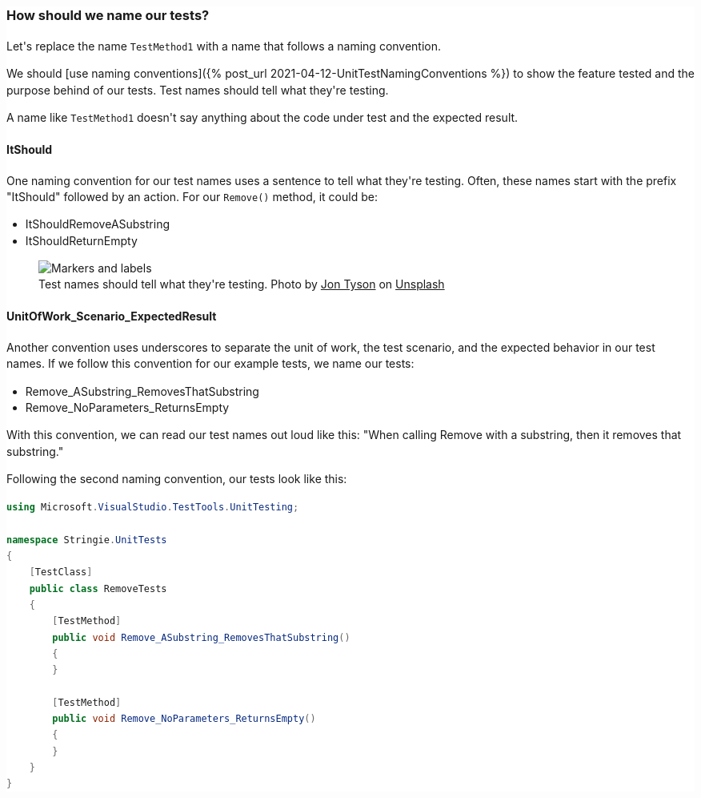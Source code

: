### How should we name our tests?

Let's replace the name `TestMethod1` with a name that follows a naming convention.

We should [use naming conventions]({% post_url 2021-04-12-UnitTestNamingConventions %}) to show the feature tested and the purpose behind of our tests. Test names should tell what they're testing.

A name like `TestMethod1` doesn't say anything about the code under test and the expected result.

#### ItShould

One naming convention for our test names uses a sentence to tell what they're testing. Often, these names start with the prefix "ItShould" followed by an action. For our `Remove()` method, it could be: 

* ItShouldRemoveASubstring
* ItShouldReturnEmpty

<figure>
<img src="https://images.unsplash.com/photo-1516384100354-0e0bbc0d2e00?crop=entropy&cs=tinysrgb&fit=crop&fm=jpg&h=400&ixid=MXwxfDB8MXxhbGx8fHx8fHx8fA&ixlib=rb-1.2.1&q=80&utm_campaign=api-credit&utm_medium=referral&utm_source=unsplash_source&w=600" alt="Markers and labels" />

<figcaption>Test names should tell what they're testing. <span>Photo by <a href="https://unsplash.com/@jontyson?utm_source=unsplash&amp;utm_medium=referral&amp;utm_content=creditCopyText">Jon Tyson</a> on <a href="https://unsplash.com/s/photos/name?utm_source=unsplash&amp;utm_medium=referral&amp;utm_content=creditCopyText">Unsplash</a></span></figcaption>
</figure>

#### UnitOfWork_Scenario_ExpectedResult

Another convention uses underscores to separate the unit of work, the test scenario, and the expected behavior in our test names. If we follow this convention for our example tests, we name our tests: 

* Remove_ASubstring_RemovesThatSubstring
* Remove_NoParameters_ReturnsEmpty

With this convention, we can read our test names out loud like this: "When calling Remove with a substring, then it removes that substring."

Following the second naming convention, our tests look like this:

```csharp
using Microsoft.VisualStudio.TestTools.UnitTesting;

namespace Stringie.UnitTests
{
    [TestClass]
    public class RemoveTests
    {
        [TestMethod]
        public void Remove_ASubstring_RemovesThatSubstring()
        {
        }

        [TestMethod]
        public void Remove_NoParameters_ReturnsEmpty()
        {
        }
    }
}
```

